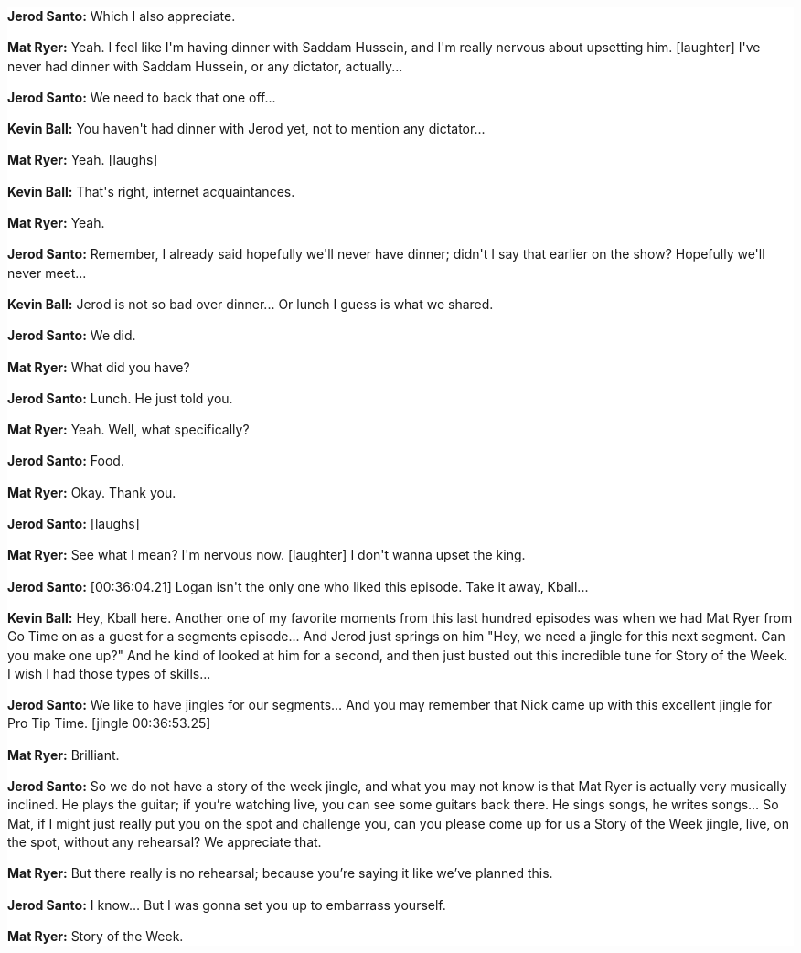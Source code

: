 **Jerod Santo:** Which I also appreciate.

**Mat Ryer:** Yeah. I feel like I'm having dinner with Saddam Hussein, and I'm really nervous about upsetting him. \[laughter\] I've never had dinner with Saddam Hussein, or any dictator, actually...

**Jerod Santo:** We need to back that one off...

**Kevin Ball:** You haven't had dinner with Jerod yet, not to mention any dictator...

**Mat Ryer:** Yeah. \[laughs\]

**Kevin Ball:** That's right, internet acquaintances.

**Mat Ryer:** Yeah.

**Jerod Santo:** Remember, I already said hopefully we'll never have dinner; didn't I say that earlier on the show? Hopefully we'll never meet...

**Kevin Ball:** Jerod is not so bad over dinner... Or lunch I guess is what we shared.

**Jerod Santo:** We did.

**Mat Ryer:** What did you have?

**Jerod Santo:** Lunch. He just told you.

**Mat Ryer:** Yeah. Well, what specifically?

**Jerod Santo:** Food.

**Mat Ryer:** Okay. Thank you.

**Jerod Santo:** \[laughs\]

**Mat Ryer:** See what I mean? I'm nervous now. \[laughter\] I don't wanna upset the king.

**Jerod Santo:** \[00:36:04.21\] Logan isn't the only one who liked this episode. Take it away, Kball...

**Kevin Ball:** Hey, Kball here. Another one of my favorite moments from this last hundred episodes was when we had Mat Ryer from Go Time on as a guest for a segments episode... And Jerod just springs on him "Hey, we need a jingle for this next segment. Can you make one up?" And he kind of looked at him for a second, and then just busted out this incredible tune for Story of the Week. I wish I had those types of skills...

**Jerod Santo:** We like to have jingles for our segments… And you may remember that Nick came up with this excellent jingle for Pro Tip Time. \[jingle 00:36:53.25\]

**Mat Ryer:** Brilliant.

**Jerod Santo:** So we do not have a story of the week jingle, and what you may not know is that Mat Ryer is actually very musically inclined. He plays the guitar; if you’re watching live, you can see some guitars back there. He sings songs, he writes songs… So Mat, if I might just really put you on the spot and challenge you, can you please come up for us a Story of the Week jingle, live, on the spot, without any rehearsal? We appreciate that.

**Mat Ryer:** But there really is no rehearsal; because you’re saying it like we’ve planned this.

**Jerod Santo:** I know… But I was gonna set you up to embarrass yourself.

**Mat Ryer:** Story of the Week.
